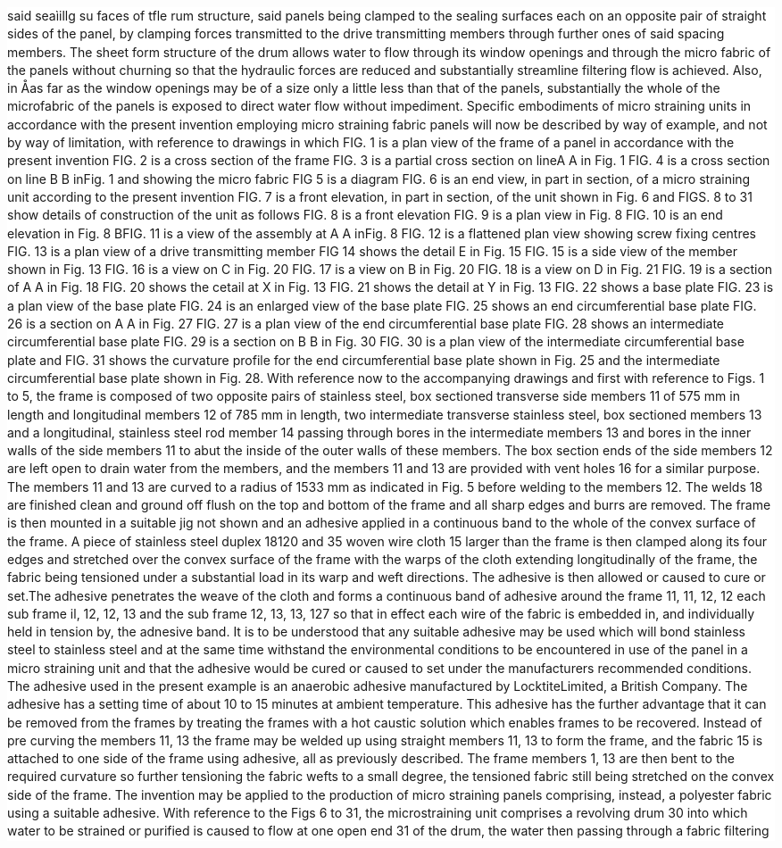 said seaìillg su faces of tfle rum structure, said panels being clamped to the sealing surfaces each on an opposite pair of straight sides of the panel, by clamping forces transmitted to the drive transmitting members through further ones of said spacing members. The sheet form structure of the drum allows water to flow through its window openings and through the micro fabric of the panels without churning so that the hydraulic forces are reduced and substantially streamline filtering flow is achieved. Also, in Åas far as the window openings may be of a size only a little less than that of the panels, substantially the whole of the microfabric of the panels is exposed to direct water flow without impediment. Specific embodiments of micro straining units in accordance with the present invention employing micro straining fabric panels will now be described by way of example, and not by way of limitation, with reference to drawings in which FIG. 1 is a plan view of the frame of a panel in accordance with the present invention FIG. 2 is a cross section of the frame FIG. 3 is a partial cross section on lineA A in Fig. 1 FIG. 4 is a cross section on line B B inFig. 1 and showing the micro fabric FIG 5 is a diagram FIG. 6 is an end view, in part in section, of a micro straining unit according to the present invention FIG. 7 is a front elevation, in part in section, of the unit shown in Fig. 6 and FIGS. 8 to 31 show details of construction of the unit as follows FIG. 8 is a front elevation FIG. 9 is a plan view in Fig. 8 FIG. 10 is an end elevation in Fig. 8 BFIG. 11 is a view of the assembly at A A inFig. 8 FIG. 12 is a flattened plan view showing screw fixing centres FIG. 13 is a plan view of a drive transmitting member FIG 14 shows the detail E in Fig. 15 FIG. 15 is a side view of the member shown in Fig. 13 FIG. 16 is a view on C in Fig. 20 FIG. 17 is a view on B in Fig. 20 FIG. 18 is a view on D in Fig. 21 FIG. 19 is a section of A A in Fig. 18 FIG. 20 shows the cetail at X in Fig. 13 FIG. 21 shows the detail at Y in Fig. 13 FIG. 22 shows a base plate FIG. 23 is a plan view of the base plate FIG. 24 is an enlarged view of the base plate FIG. 25 shows an end circumferential base plate FIG. 26 is a section on A A in Fig. 27 FIG. 27 is a plan view of the end circumferential base plate FIG. 28 shows an intermediate circumferential base plate FIG. 29 is a section on B B in Fig. 30 FIG. 30 is a plan view of the intermediate circumferential base plate and FIG. 31 shows the curvature profile for the end circumferential base plate shown in Fig. 25 and the intermediate circumferential base plate shown in Fig. 28. With reference now to the accompanying drawings and first with reference to Figs. 1 to 5, the frame is composed of two opposite pairs of stainless steel, box sectioned transverse side members 11 of 575 mm in length and longitudinal members 12 of 785 mm in length, two intermediate transverse stainless steel, box sectioned members 13 and a longitudinal, stainless steel rod member 14 passing through bores in the intermediate members 13 and bores in the inner walls of the side members 11 to abut the inside of the outer walls of these members. The box section ends of the side members 12 are left open to drain water from the members, and the members 11 and 13 are provided with vent holes 16 for a similar purpose. The members 11 and 13 are curved to a radius of 1533 mm as indicated in Fig. 5 before welding to the members 12. The welds 18 are finished clean and ground off flush on the top and bottom of the frame and all sharp edges and burrs are removed. The frame is then mounted in a suitable jig not shown and an adhesive applied in a continuous band to the whole of the convex surface of the frame. A piece of stainless steel duplex 18120 and 35 woven wire cloth 15 larger than the frame is then clamped along its four edges and stretched over the convex surface of the frame with the warps of the cloth extending longitudinally of the frame, the fabric being tensioned under a substantial load in its warp and weft directions. The adhesive is then allowed or caused to cure or set.The adhesive penetrates the weave of the cloth and forms a continuous band of adhesive around the frame 11, 11, 12, 12 each sub frame il, 12, 12, 13 and the sub frame 12, 13, 13, 127 so that in effect each wire of the fabric is embedded in, and individually held in tension by, the adnesive band. It is to be understood that any suitable adhesive may be used which will bond stainless steel to stainless steel and at the same time withstand the environmental conditions to be encountered in use of the panel in a micro straining unit and that the adhesive would be cured or caused to set under the manufacturers recommended conditions. The adhesive used in the present example is an anaerobic adhesive manufactured by LocktiteLimited, a British Company. The adhesive has a setting time of about 10 to 15 minutes at ambient temperature. This adhesive has the further advantage that it can be removed from the frames by treating the frames with a hot caustic solution which enables frames to be recovered. Instead of pre curving the members 11, 13 the frame may be welded up using straight members 11, 13 to form the frame, and the fabric 15 is attached to one side of the frame using adhesive, all as previously described. The frame members 1, 13 are then bent to the required curvature so further tensìoning the fabric wefts to a small degree, the tensioned fabric still being stretched on the convex side of the frame. The invention may be applied to the production of micro strainìng panels comprising, instead, a polyester fabric using a suitable adhesive. With reference to the Figs 6 to 31, the microstraining unit comprises a revolving drum 30 into which water to be strained or purified is caused to flow at one open end 31 of the drum, the water then passing through a fabric filtering